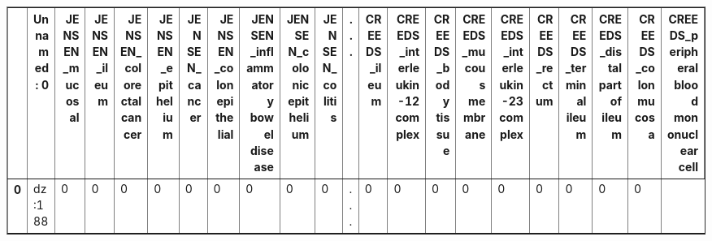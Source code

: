 <div>
<style>
    .dataframe thead tr:only-child th {
        text-align: right;
    }

    .dataframe thead th {
        text-align: left;
    }

    .dataframe tbody tr th {
        vertical-align: top;
    }
</style>
<table border="1" class="dataframe">
  <thead>
    <tr style="text-align: right;">
      <th></th>
      <th>Unnamed: 0</th>
      <th>JENSEN_mucosal</th>
      <th>JENSEN_ileum</th>
      <th>JENSEN_colorectal cancer</th>
      <th>JENSEN_epithelium</th>
      <th>JENSEN_cancer</th>
      <th>JENSEN_colon epithelial</th>
      <th>JENSEN_inflammatory bowel disease</th>
      <th>JENSEN_colonic epithelium</th>
      <th>JENSEN_colitis</th>
      <th>...</th>
      <th>CREEDS_ileum</th>
      <th>CREEDS_interleukin-12 complex</th>
      <th>CREEDS_body tissue</th>
      <th>CREEDS_mucous membrane</th>
      <th>CREEDS_interleukin-23 complex</th>
      <th>CREEDS_rectum</th>
      <th>CREEDS_terminal ileum</th>
      <th>CREEDS_distal part of ileum</th>
      <th>CREEDS_colon mucosa</th>
      <th>CREEDS_peripheral blood mononuclear cell</th>
    </tr>
  </thead>
  <tbody>
    <tr>
      <th>0</th>
      <td>dz:188</td>
      <td>0</td>
      <td>0</td>
      <td>0</td>
      <td>0</td>
      <td>0</td>
      <td>0</td>
      <td>0</td>
      <td>0</td>
      <td>0</td>
      <td>...</td>
      <td>0</td>
      <td>0</td>
      <td>0</td>
      <td>0</td>
      <td>0</td>
      <td>0</td>
      <td>0</td>
      <td>0</td>
      <td>0</td>
